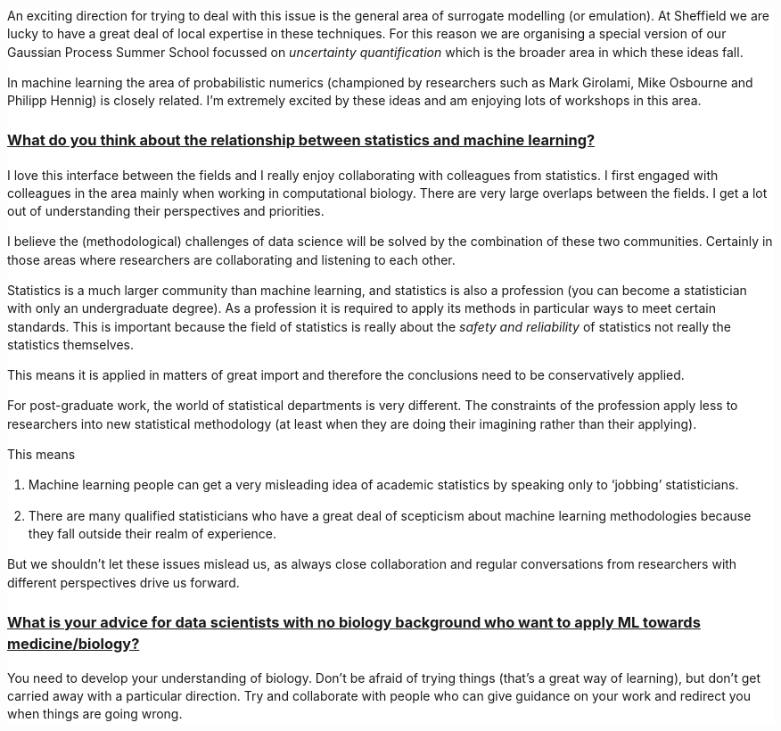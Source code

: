 An exciting direction for trying to deal with this issue is the general area of surrogate modelling (or emulation). At Sheffield we are lucky to have a great deal of local expertise in these techniques. For this reason we are organising a special version of our Gaussian Process Summer School focussed on *uncertainty quantification* which is the broader area in which these ideas fall.

In machine learning the area of probabilistic numerics (championed by researchers such as Mark Girolami, Mike Osbourne and Philipp Hennig) is closely related. I’m extremely excited by these ideas and am enjoying lots of workshops in this area.

### [What do you think about the relationship between statistics and machine learning?](https://www.quora.com/Neil-Lawrence-What-do-you-think-about-the-relationship-between-statistics-and-machine-learning)

I love this interface between the fields and I really enjoy collaborating with colleagues from statistics. I first engaged with colleagues in the area mainly when working in computational biology. There are very large overlaps between the fields. I get a lot out of understanding their perspectives and priorities.

I believe the (methodological) challenges of data science will be solved by the combination of these two communities. Certainly in those areas where researchers are collaborating and listening to each other.

Statistics is a much larger community than machine learning, and statistics is also a profession (you can become a statistician with only an undergraduate degree). As a profession it is required to apply its methods in particular ways to meet certain standards. This is important because the field of statistics is really about the *safety and reliability* of statistics not really the statistics themselves.

This means it is applied in matters of great import and therefore the conclusions need to be conservatively applied.

For post-graduate work, the world of statistical departments is very different. The constraints of the profession apply less to researchers into new statistical methodology (at least when they are doing their imagining rather than their applying).

This means

1. Machine learning people can get a very misleading idea of academic statistics by speaking only to ‘jobbing’ statisticians.

1. There are many qualified statisticians who have a great deal of scepticism about machine learning methodologies because they fall outside their realm of experience.


But we shouldn’t let these issues mislead us, as always close collaboration and regular conversations from researchers with different perspectives drive us forward.

### [What is your advice for data scientists with no biology background who want to apply ML towards medicine/biology?](https://www.quora.com/What-is-your-advice-for-data-scientists-with-no-biology-background-who-want-to-apply-ML-towards-medicine-biology)

You need to develop your understanding of biology. Don’t be afraid of trying things (that’s a great way of learning), but don’t get carried away with a particular direction. Try and collaborate with people who can give guidance on your work and redirect you when things are going wrong.
